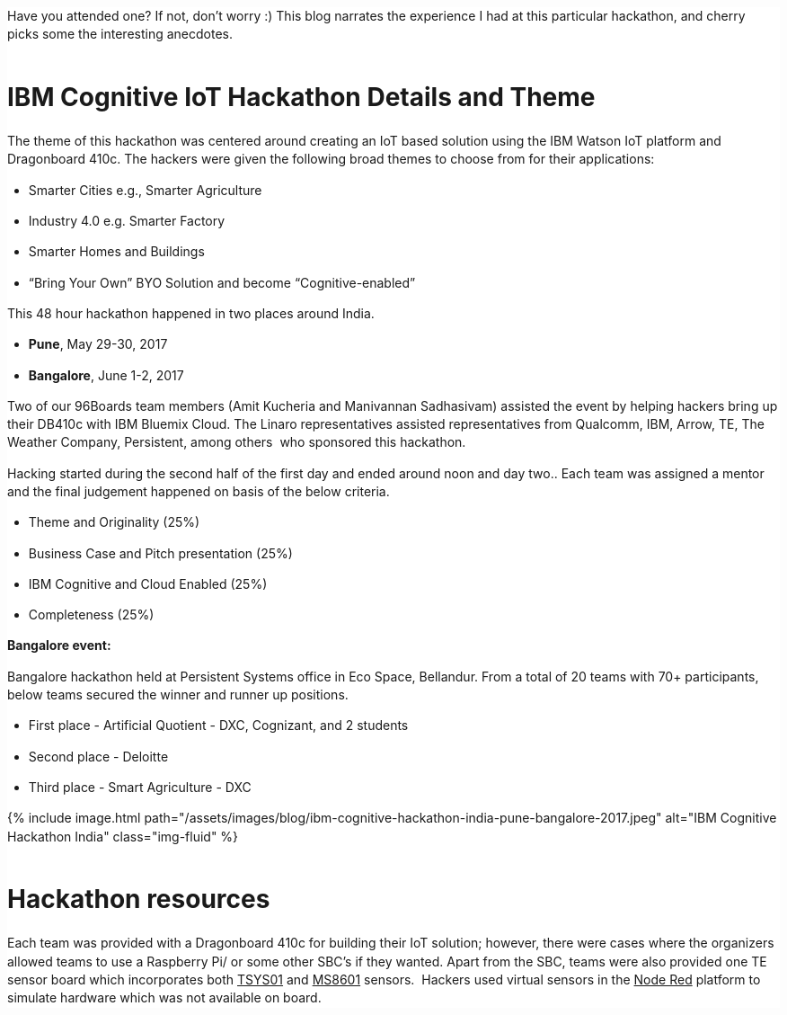 Have you attended one? If not, don’t worry :) This blog narrates the experience I had at this particular hackathon, and cherry picks some the interesting anecdotes.

# IBM Cognitive IoT Hackathon Details and Theme

The theme of this hackathon was centered around creating an IoT based solution using the IBM Watson IoT platform and Dragonboard 410c. The hackers were given the following broad themes to choose from for their applications:

- Smarter Cities e.g., Smarter Agriculture

- Industry 4.0 e.g. Smarter Factory

- Smarter Homes and Buildings

- “Bring Your Own” BYO Solution and become “Cognitive-enabled”

This 48 hour hackathon happened in two places around India.

- **Pune**, May 29-30, 2017

- **Bangalore**, June 1-2, 2017

Two of our 96Boards team members (Amit Kucheria and Manivannan Sadhasivam) assisted the event by helping hackers bring up their DB410c with IBM Bluemix Cloud. The Linaro representatives assisted representatives from Qualcomm, IBM, Arrow, TE, The Weather Company, Persistent, among others  who sponsored this hackathon.

Hacking started during the second half of the first day and ended around noon and day two.. Each team was assigned a mentor and the final judgement happened on basis of the below criteria.

- Theme and Originality (25%)

- Business Case and Pitch presentation (25%)

- IBM Cognitive and Cloud Enabled (25%)

- Completeness (25%)

**Bangalore event:**

Bangalore hackathon held at Persistent Systems office in Eco Space, Bellandur. From a total of 20 teams with 70+ participants, below teams secured the winner and runner up positions.

- First place - Artificial Quotient - DXC, Cognizant, and 2 students

- Second place - Deloitte

- Third place - Smart Agriculture - DXC

{% include image.html path="/assets/images/blog/ibm-cognitive-hackathon-india-pune-bangalore-2017.jpeg" alt="IBM Cognitive Hackathon India" class="img-fluid" %}

# Hackathon resources

Each team was provided with a Dragonboard 410c for building their IoT solution; however, there were cases where the organizers allowed teams to use a Raspberry Pi/ or some other SBC’s if they wanted. Apart from the SBC, teams were also provided one TE sensor board which incorporates both [TSYS01](http://www.te.com/usa-en/product-G-NICO-018.html?q=TSYS01) and [MS8601](http://www.te.com/usa-en/product-CAT-BLPS0018.html) sensors.  Hackers used virtual sensors in the [Node Red](https://nodered.org/) platform to simulate hardware which was not available on board.
